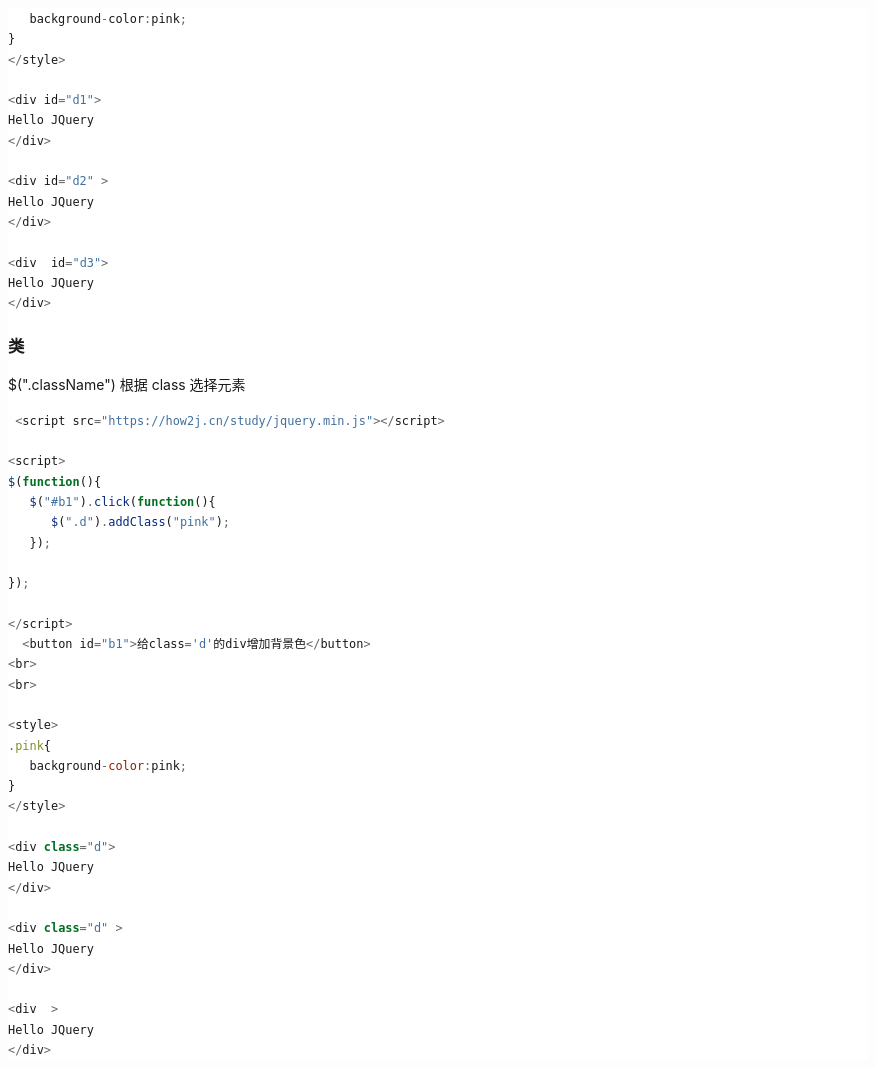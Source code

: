 ```javascript
   background-color:pink;
}
</style>
    
<div id="d1">
Hello JQuery
</div>
  
<div id="d2" >
Hello JQuery
</div>
  
<div  id="d3">
Hello JQuery
</div>
```

### 类

$(".className")
根据 class 选择元素

```javascript
 <script src="https://how2j.cn/study/jquery.min.js"></script>
   
<script>
$(function(){
   $("#b1").click(function(){
      $(".d").addClass("pink");
   });
    
});
    
</script>
  <button id="b1">给class='d'的div增加背景色</button>
<br>
<br>
   
<style>
.pink{
   background-color:pink;
}
</style>
    
<div class="d">
Hello JQuery
</div>
  
<div class="d" >
Hello JQuery
</div>
  
<div  >
Hello JQuery
</div>
```
